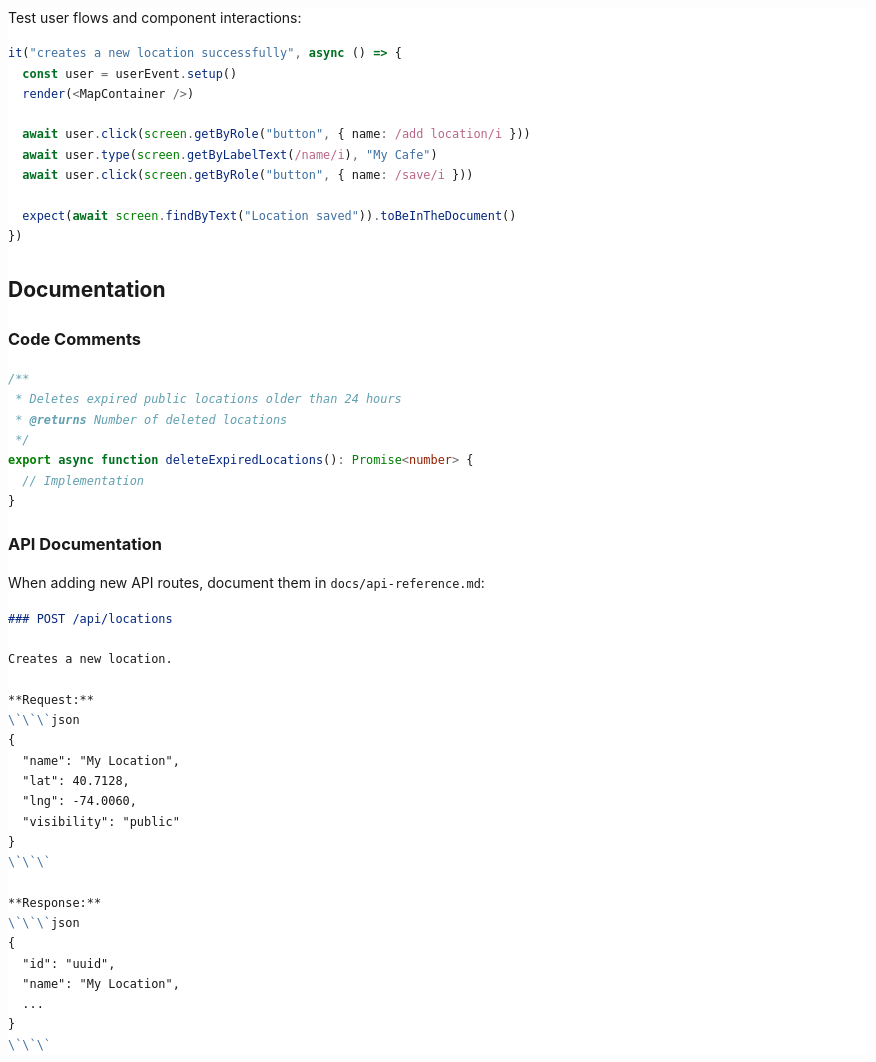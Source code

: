 Test user flows and component interactions:

```typescript
it("creates a new location successfully", async () => {
  const user = userEvent.setup()
  render(<MapContainer />)
  
  await user.click(screen.getByRole("button", { name: /add location/i }))
  await user.type(screen.getByLabelText(/name/i), "My Cafe")
  await user.click(screen.getByRole("button", { name: /save/i }))
  
  expect(await screen.findByText("Location saved")).toBeInTheDocument()
})
```

## Documentation

### Code Comments

```typescript
/**
 * Deletes expired public locations older than 24 hours
 * @returns Number of deleted locations
 */
export async function deleteExpiredLocations(): Promise<number> {
  // Implementation
}
```

### API Documentation

When adding new API routes, document them in `docs/api-reference.md`:

```markdown
### POST /api/locations

Creates a new location.

**Request:**
\`\`\`json
{
  "name": "My Location",
  "lat": 40.7128,
  "lng": -74.0060,
  "visibility": "public"
}
\`\`\`

**Response:**
\`\`\`json
{
  "id": "uuid",
  "name": "My Location",
  ...
}
\`\`\`
```

